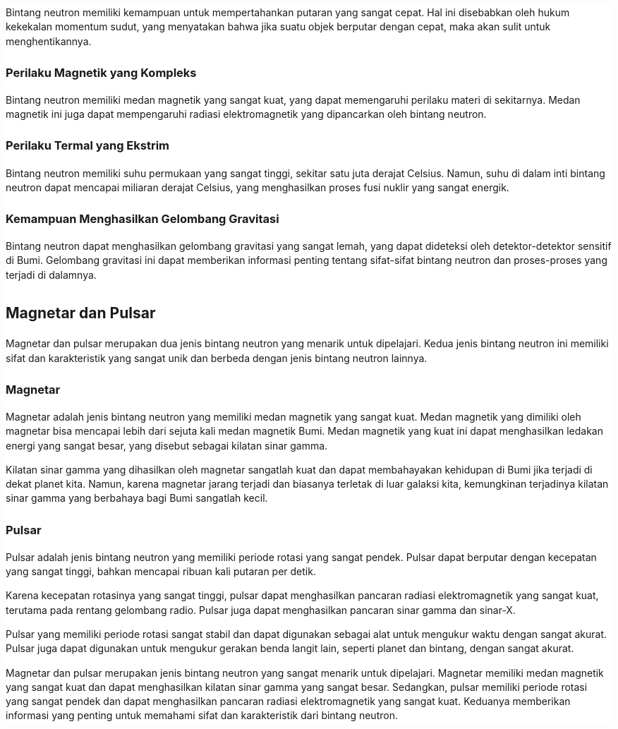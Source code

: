 Bintang neutron memiliki kemampuan untuk mempertahankan putaran yang sangat cepat. Hal ini disebabkan oleh hukum kekekalan momentum sudut, yang menyatakan bahwa jika suatu objek berputar dengan cepat, maka akan sulit untuk menghentikannya.

### Perilaku Magnetik yang Kompleks

Bintang neutron memiliki medan magnetik yang sangat kuat, yang dapat memengaruhi perilaku materi di sekitarnya. Medan magnetik ini juga dapat mempengaruhi radiasi elektromagnetik yang dipancarkan oleh bintang neutron.

### Perilaku Termal yang Ekstrim

Bintang neutron memiliki suhu permukaan yang sangat tinggi, sekitar satu juta derajat Celsius. Namun, suhu di dalam inti bintang neutron dapat mencapai miliaran derajat Celsius, yang menghasilkan proses fusi nuklir yang sangat energik.

### Kemampuan Menghasilkan Gelombang Gravitasi

Bintang neutron dapat menghasilkan gelombang gravitasi yang sangat lemah, yang dapat dideteksi oleh detektor-detektor sensitif di Bumi. Gelombang gravitasi ini dapat memberikan informasi penting tentang sifat-sifat bintang neutron dan proses-proses yang terjadi di dalamnya.

## Magnetar dan Pulsar

Magnetar dan pulsar merupakan dua jenis bintang neutron yang menarik untuk dipelajari. Kedua jenis bintang neutron ini memiliki sifat dan karakteristik yang sangat unik dan berbeda dengan jenis bintang neutron lainnya.

### Magnetar

Magnetar adalah jenis bintang neutron yang memiliki medan magnetik yang sangat kuat. Medan magnetik yang dimiliki oleh magnetar bisa mencapai lebih dari sejuta kali medan magnetik Bumi. Medan magnetik yang kuat ini dapat menghasilkan ledakan energi yang sangat besar, yang disebut sebagai kilatan sinar gamma.

Kilatan sinar gamma yang dihasilkan oleh magnetar sangatlah kuat dan dapat membahayakan kehidupan di Bumi jika terjadi di dekat planet kita. Namun, karena magnetar jarang terjadi dan biasanya terletak di luar galaksi kita, kemungkinan terjadinya kilatan sinar gamma yang berbahaya bagi Bumi sangatlah kecil.

### Pulsar

Pulsar adalah jenis bintang neutron yang memiliki periode rotasi yang sangat pendek. Pulsar dapat berputar dengan kecepatan yang sangat tinggi, bahkan mencapai ribuan kali putaran per detik.

Karena kecepatan rotasinya yang sangat tinggi, pulsar dapat menghasilkan pancaran radiasi elektromagnetik yang sangat kuat, terutama pada rentang gelombang radio. Pulsar juga dapat menghasilkan pancaran sinar gamma dan sinar-X.

Pulsar yang memiliki periode rotasi sangat stabil dan dapat digunakan sebagai alat untuk mengukur waktu dengan sangat akurat. Pulsar juga dapat digunakan untuk mengukur gerakan benda langit lain, seperti planet dan bintang, dengan sangat akurat.

Magnetar dan pulsar merupakan jenis bintang neutron yang sangat menarik untuk dipelajari. Magnetar memiliki medan magnetik yang sangat kuat dan dapat menghasilkan kilatan sinar gamma yang sangat besar. Sedangkan, pulsar memiliki periode rotasi yang sangat pendek dan dapat menghasilkan pancaran radiasi elektromagnetik yang sangat kuat. Keduanya memberikan informasi yang penting untuk memahami sifat dan karakteristik dari bintang neutron.
